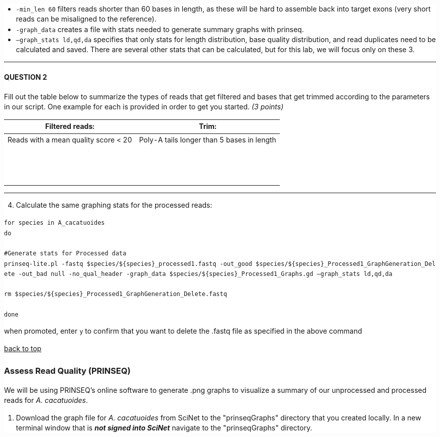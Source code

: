   -	`-min_len 60` filters reads shorter than 60 bases in length, as these will be hard to assemble back into target exons (very short reads can be misaligned to the reference).
  -	`-graph_data` creates a file with stats needed to generate summary graphs with prinseq.
  -	`–graph_stats ld,qd,da` specifies that only stats for length distribution, base quality distribution, and read duplicates need to be calculated and saved. There are several other stats that can be calculated, but for this lab, we will focus only on these 3.  
 
---

#### QUESTION 2

Fill out the table below to summarize the types of reads that get filtered and bases that get trimmed according to the parameters in our script. One example for each is provided in order to get you started. *(3 points)*

| Filtered reads: | Trim: |
| --------------- | ----- |
| Reads with a mean quality score < 20 | Poly-A tails longer than 5 bases in length |
| <br>     | <br>    |
| <br>     | <br>    |
| <br>     | <br>    |

---

4. Calculate the same graphing stats for the processed reads:

  ```
  for species in A_cacatuoides
  do

  #Generate stats for Processed data
  prinseq-lite.pl -fastq $species/${species}_processed1.fastq -out_good $species/${species}_Processed1_GraphGeneration_Delete -out_bad null -no_qual_header -graph_data $species/${species}_Processed1_Graphs.gd –graph_stats ld,qd,da

  rm $species/${species}_Processed1_GraphGeneration_Delete.fastq

  done
  ```

  when promoted, enter `y` to confirm that you want to delete the .fastq file as specified in the above command

[back to top](#table-of-contents)

### Assess Read Quality (PRINSEQ)

We will be using PRINSEQ’s online software to generate .png graphs to visualize a summary of our unprocessed and processed reads for *A. cacatuoides*.

1. Download the graph file for *A. cacatuoides* from SciNet to the "prinseqGraphs" directory that you created locally. In a new terminal window that is ***not signed into SciNet*** navigate to the "prinseqGraphs" directory.   
  